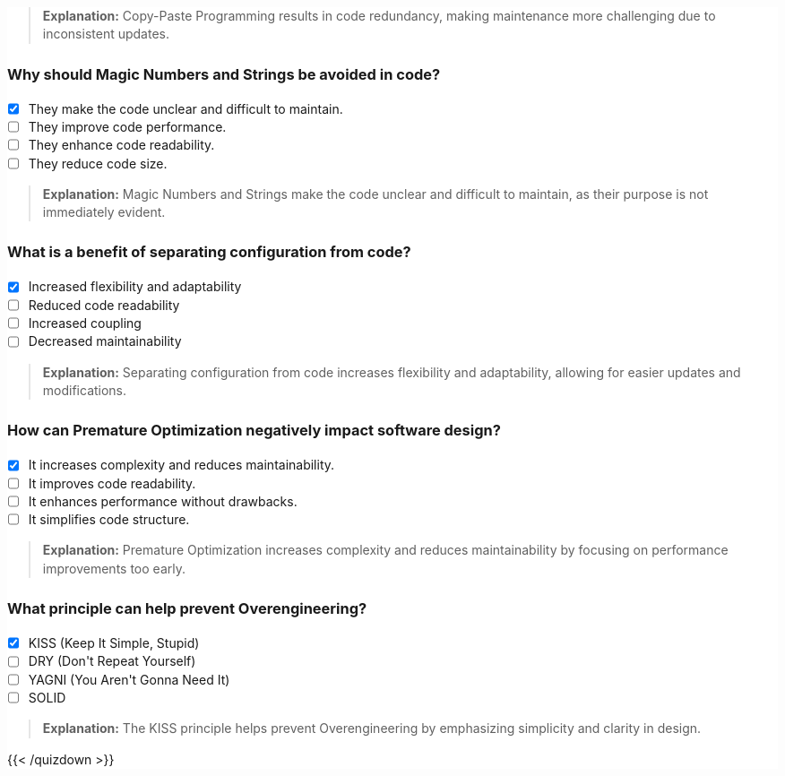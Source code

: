 > **Explanation:** Copy-Paste Programming results in code redundancy, making maintenance more challenging due to inconsistent updates.

### Why should Magic Numbers and Strings be avoided in code?

- [x] They make the code unclear and difficult to maintain.
- [ ] They improve code performance.
- [ ] They enhance code readability.
- [ ] They reduce code size.

> **Explanation:** Magic Numbers and Strings make the code unclear and difficult to maintain, as their purpose is not immediately evident.

### What is a benefit of separating configuration from code?

- [x] Increased flexibility and adaptability
- [ ] Reduced code readability
- [ ] Increased coupling
- [ ] Decreased maintainability

> **Explanation:** Separating configuration from code increases flexibility and adaptability, allowing for easier updates and modifications.

### How can Premature Optimization negatively impact software design?

- [x] It increases complexity and reduces maintainability.
- [ ] It improves code readability.
- [ ] It enhances performance without drawbacks.
- [ ] It simplifies code structure.

> **Explanation:** Premature Optimization increases complexity and reduces maintainability by focusing on performance improvements too early.

### What principle can help prevent Overengineering?

- [x] KISS (Keep It Simple, Stupid)
- [ ] DRY (Don't Repeat Yourself)
- [ ] YAGNI (You Aren't Gonna Need It)
- [ ] SOLID

> **Explanation:** The KISS principle helps prevent Overengineering by emphasizing simplicity and clarity in design.

{{< /quizdown >}}
